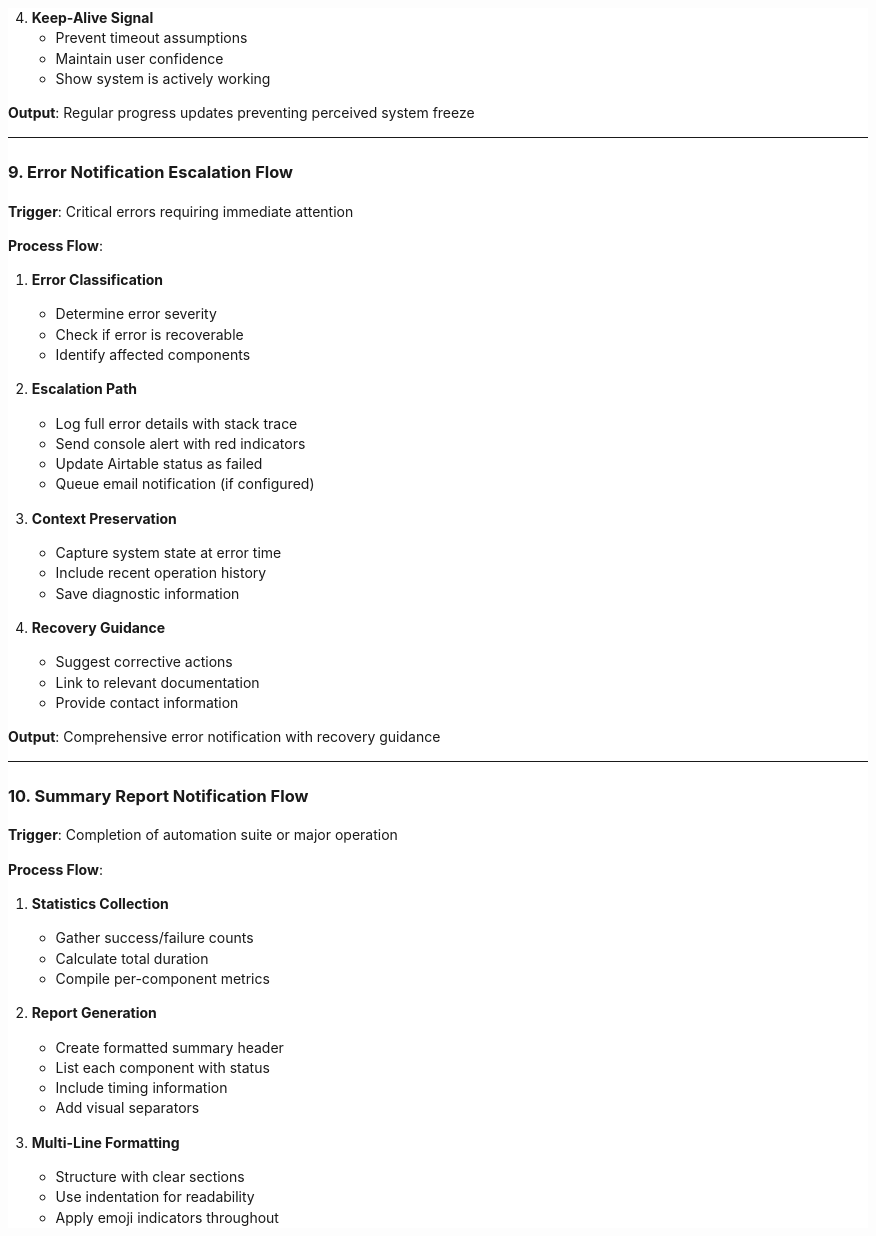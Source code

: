 4. **Keep-Alive Signal**
   - Prevent timeout assumptions
   - Maintain user confidence
   - Show system is actively working

**Output**: Regular progress updates preventing perceived system freeze

---

### **9. Error Notification Escalation Flow**

**Trigger**: Critical errors requiring immediate attention

**Process Flow**:
1. **Error Classification**
   - Determine error severity
   - Check if error is recoverable
   - Identify affected components

2. **Escalation Path**
   - Log full error details with stack trace
   - Send console alert with red indicators
   - Update Airtable status as failed
   - Queue email notification (if configured)

3. **Context Preservation**
   - Capture system state at error time
   - Include recent operation history
   - Save diagnostic information

4. **Recovery Guidance**
   - Suggest corrective actions
   - Link to relevant documentation
   - Provide contact information

**Output**: Comprehensive error notification with recovery guidance

---

### **10. Summary Report Notification Flow**

**Trigger**: Completion of automation suite or major operation

**Process Flow**:
1. **Statistics Collection**
   - Gather success/failure counts
   - Calculate total duration
   - Compile per-component metrics

2. **Report Generation**
   - Create formatted summary header
   - List each component with status
   - Include timing information
   - Add visual separators

3. **Multi-Line Formatting**
   - Structure with clear sections
   - Use indentation for readability
   - Apply emoji indicators throughout
